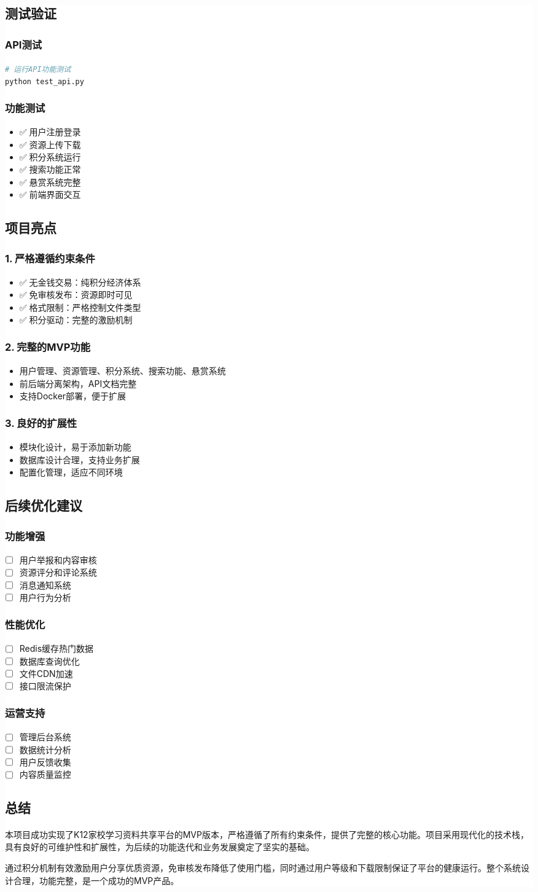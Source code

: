 ## 测试验证

### API测试
```bash
# 运行API功能测试
python test_api.py
```

### 功能测试
- ✅ 用户注册登录
- ✅ 资源上传下载
- ✅ 积分系统运行
- ✅ 搜索功能正常
- ✅ 悬赏系统完整
- ✅ 前端界面交互

## 项目亮点

### 1. 严格遵循约束条件
- ✅ 无金钱交易：纯积分经济体系
- ✅ 免审核发布：资源即时可见
- ✅ 格式限制：严格控制文件类型
- ✅ 积分驱动：完整的激励机制

### 2. 完整的MVP功能
- 用户管理、资源管理、积分系统、搜索功能、悬赏系统
- 前后端分离架构，API文档完整
- 支持Docker部署，便于扩展

### 3. 良好的扩展性
- 模块化设计，易于添加新功能
- 数据库设计合理，支持业务扩展
- 配置化管理，适应不同环境

## 后续优化建议

### 功能增强
- [ ] 用户举报和内容审核
- [ ] 资源评分和评论系统
- [ ] 消息通知系统
- [ ] 用户行为分析

### 性能优化
- [ ] Redis缓存热门数据
- [ ] 数据库查询优化
- [ ] 文件CDN加速
- [ ] 接口限流保护

### 运营支持
- [ ] 管理后台系统
- [ ] 数据统计分析
- [ ] 用户反馈收集
- [ ] 内容质量监控

## 总结

本项目成功实现了K12家校学习资料共享平台的MVP版本，严格遵循了所有约束条件，提供了完整的核心功能。项目采用现代化的技术栈，具有良好的可维护性和扩展性，为后续的功能迭代和业务发展奠定了坚实的基础。

通过积分机制有效激励用户分享优质资源，免审核发布降低了使用门槛，同时通过用户等级和下载限制保证了平台的健康运行。整个系统设计合理，功能完整，是一个成功的MVP产品。
